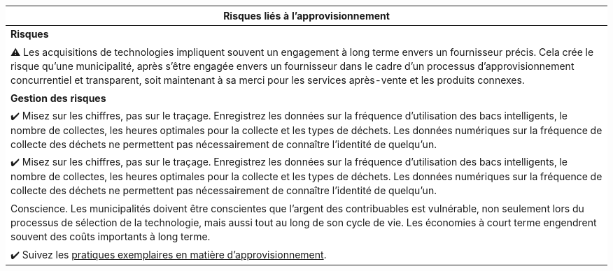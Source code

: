 | Risques liés à l’approvisionnement|
|---|
| **Risques**|
|:warning: Les acquisitions de technologies impliquent souvent un engagement à long terme envers un fournisseur précis. Cela crée le risque qu’une municipalité, après s’être engagée envers un fournisseur dans le cadre d’un processus d’approvisionnement concurrentiel et transparent, soit maintenant à sa merci pour les services après-vente et les produits connexes. |
|**Gestion des risques**|
|:heavy_check_mark: Misez sur les chiffres, pas sur le traçage. Enregistrez les données sur la fréquence d’utilisation des bacs intelligents, le nombre de collectes, les heures optimales pour la collecte et les types de déchets. Les données numériques sur la fréquence de collecte des déchets ne permettent pas nécessairement de connaître l’identité de quelqu’un. |
|:heavy_check_mark: Misez sur les chiffres, pas sur le traçage. Enregistrez les données sur la fréquence d’utilisation des bacs intelligents, le nombre de collectes, les heures optimales pour la collecte et les types de déchets. Les données numériques sur la fréquence de collecte des déchets ne permettent pas nécessairement de connaître l’identité de quelqu’un. |
Conscience. Les municipalités doivent être conscientes que l’argent des contribuables est vulnérable, non seulement lors du processus de sélection de la technologie, mais aussi tout au long de son cycle de vie. Les économies à court terme engendrent souvent des coûts importants à long terme.|
|:heavy_check_mark: Suivez les [pratiques exemplaires en matière d’approvisionnement](https://cippic-ca.github.io/SmartCityToolkit/procurement.html).|